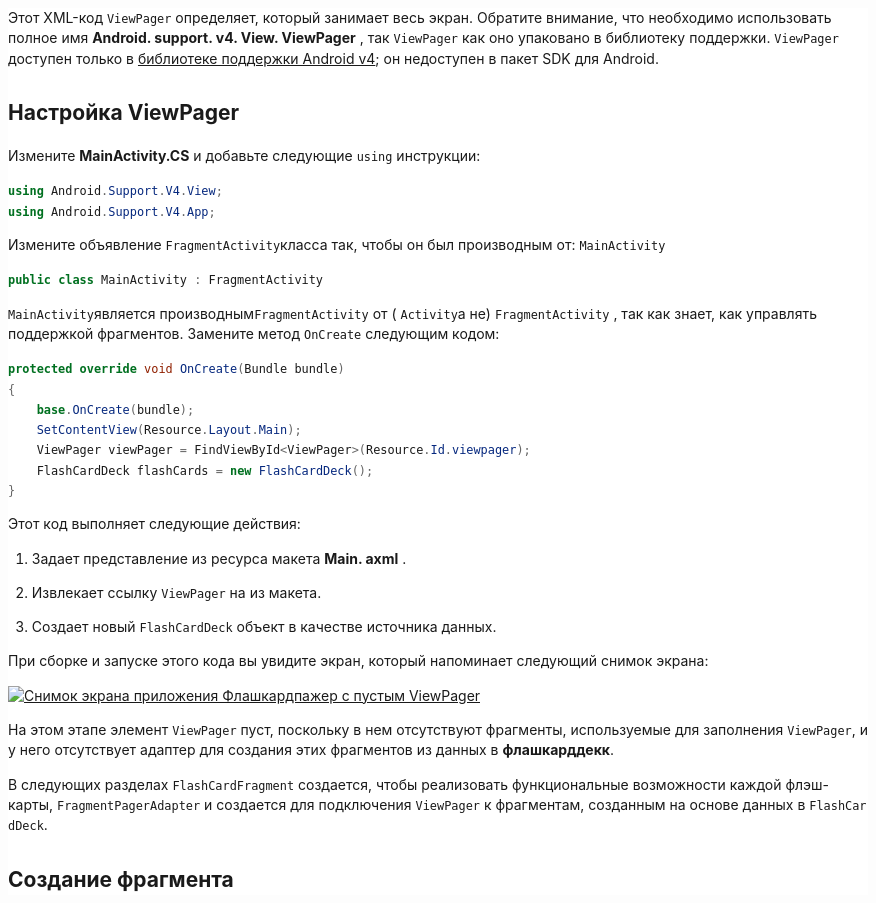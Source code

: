 Этот XML-код `ViewPager` определяет, который занимает весь экран. Обратите внимание, что необходимо использовать полное имя **Android. support. v4. View. ViewPager** , так `ViewPager` как оно упаковано в библиотеку поддержки. `ViewPager`доступен только в [библиотеке поддержки Android v4](https://www.nuget.org/packages/Xamarin.Android.Support.v4/); он недоступен в пакет SDK для Android.


## <a name="set-up-viewpager"></a>Настройка ViewPager

Измените **MainActivity.CS** и добавьте следующие `using` инструкции:

```csharp
using Android.Support.V4.View;
using Android.Support.V4.App;
```

Измените объявление `FragmentActivity`класса так, чтобы он был производным от: `MainActivity`

```csharp
public class MainActivity : FragmentActivity
```

`MainActivity`является производным`FragmentActivity` от ( `Activity`а не) `FragmentActivity` , так как знает, как управлять поддержкой фрагментов. Замените метод `OnCreate` следующим кодом: 

```csharp
protected override void OnCreate(Bundle bundle)
{
    base.OnCreate(bundle);
    SetContentView(Resource.Layout.Main);
    ViewPager viewPager = FindViewById<ViewPager>(Resource.Id.viewpager);
    FlashCardDeck flashCards = new FlashCardDeck();
}
```

Этот код выполняет следующие действия:

1.  Задает представление из ресурса макета **Main. axml** .

2.  Извлекает ссылку `ViewPager` на из макета.

3.  Создает новый `FlashCardDeck` объект в качестве источника данных.

При сборке и запуске этого кода вы увидите экран, который напоминает следующий снимок экрана: 

[![Снимок экрана приложения Флашкардпажер с пустым ViewPager](viewpager-and-fragments-images/01-initial-screen-sml.png)](viewpager-and-fragments-images/01-initial-screen.png#lightbox)

На этом этапе элемент `ViewPager` пуст, поскольку в нем отсутствуют фрагменты, используемые для заполнения `ViewPager`, и у него отсутствует адаптер для создания этих фрагментов из данных в **флашкарддекк**. 

В следующих разделах `FlashCardFragment` создается, чтобы реализовать функциональные возможности каждой флэш-карты, `FragmentPagerAdapter` и создается для подключения `ViewPager` к фрагментам, созданным на основе данных в `FlashCardDeck`. 



## <a name="create-the-fragment"></a>Создание фрагмента
